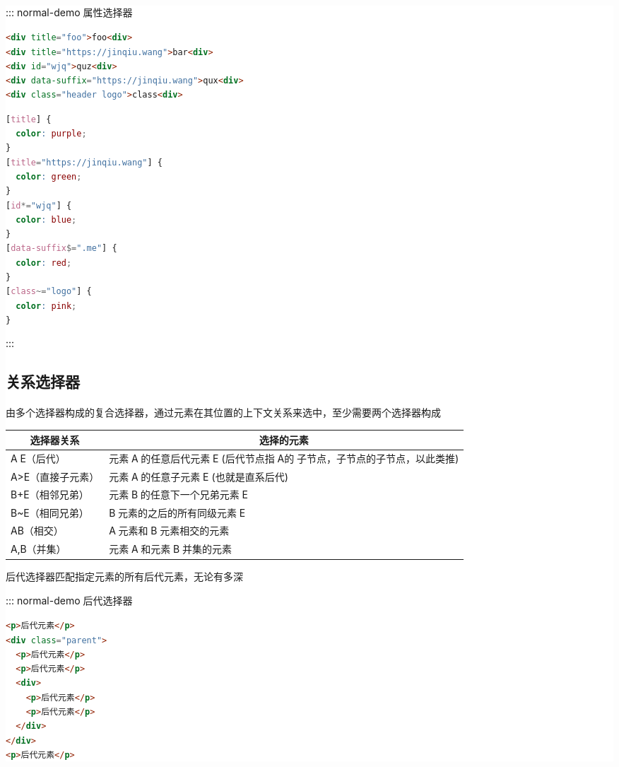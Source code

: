 ::: normal-demo 属性选择器

```html
<div title="foo">foo<div>
<div title="https://jinqiu.wang">bar<div>
<div id="wjq">quz<div>
<div data-suffix="https://jinqiu.wang">qux<div>
<div class="header logo">class<div>
```

```css
[title] {
  color: purple;
}
[title="https://jinqiu.wang"] {
  color: green;
}
[id*="wjq"] {
  color: blue;
}
[data-suffix$=".me"] {
  color: red;
}
[class~="logo"] {
  color: pink;
}
```

:::

## 关系选择器

由多个选择器构成的复合选择器，通过元素在其位置的上下文关系来选中，至少需要两个选择器构成

| 选择器关系        | 选择的元素                                                                |
| ----------------- | ------------------------------------------------------------------------- |
| A E（后代）       | 元素 A 的任意后代元素 E (后代节点指 A的 子节点，子节点的子节点，以此类推) |
| A>E（直接子元素） | 元素 A 的任意子元素 E (也就是直系后代)                                    |
| B+E（相邻兄弟）   | 元素 B 的任意下一个兄弟元素 E                                             |
| B~E（相同兄弟）   | B 元素的之后的所有同级元素 E                                              |
| AB（相交）        | A 元素和 B 元素相交的元素                                                 |
| A,B（并集）       | 元素 A 和元素 B 并集的元素                                                |

后代选择器匹配指定元素的所有后代元素，无论有多深

::: normal-demo 后代选择器

```html
<p>后代元素</p>
<div class="parent">
  <p>后代元素</p>
  <p>后代元素</p>
  <div>
    <p>后代元素</p>
    <p>后代元素</p>
  </div>
</div>
<p>后代元素</p>
```
